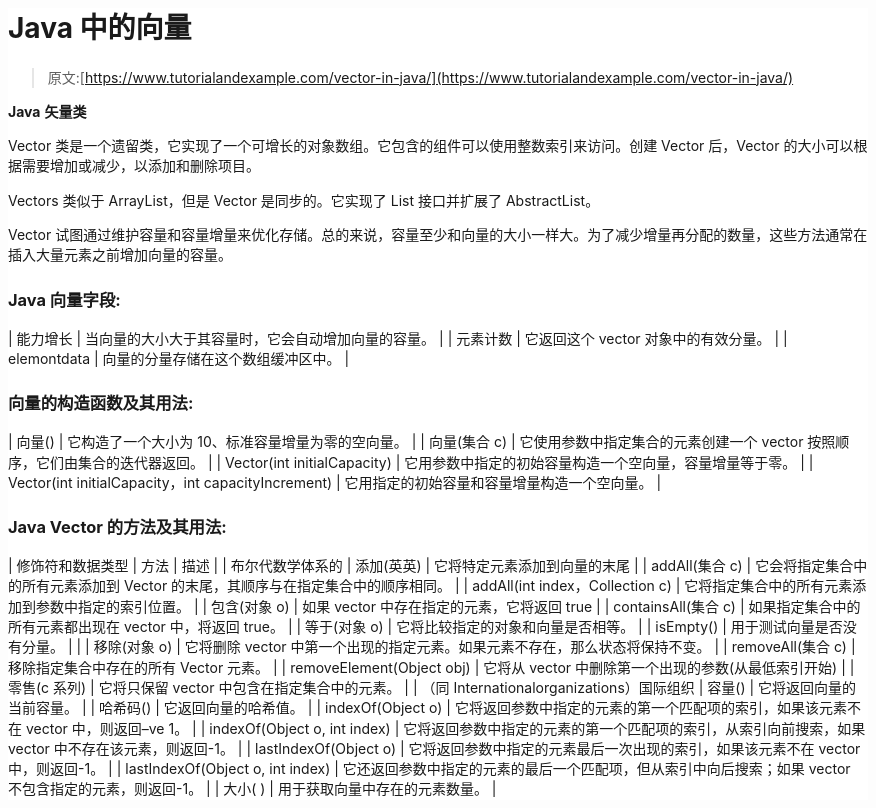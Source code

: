 # Java 中的向量

> 原文:[https://www.tutorialandexample.com/vector-in-java/](https://www.tutorialandexample.com/vector-in-java/)

**Java** **矢量类**

Vector 类是一个遗留类，它实现了一个可增长的对象数组。它包含的组件可以使用整数索引来访问。创建 Vector 后，Vector 的大小可以根据需要增加或减少，以添加和删除项目。

Vectors 类似于 ArrayList，但是 Vector 是同步的。它实现了 List 接口并扩展了 AbstractList。

Vector 试图通过维护容量和容量增量来优化存储。总的来说，容量至少和向量的大小一样大。为了减少增量再分配的数量，这些方法通常在插入大量元素之前增加向量的容量。

### Java 向量字段:

| 能力增长 | 当向量的大小大于其容量时，它会自动增加向量的容量。 |
| 元素计数 | 它返回这个 vector 对象中的有效分量。 |
| elemontdata | 向量的分量存储在这个数组缓冲区中。 |

### 向量的构造函数及其用法:

| 向量() | 它构造了一个大小为 10、标准容量增量为零的空向量。 |
| 向量(集合 c) | 它使用参数中指定集合的元素创建一个 vector 按照顺序，它们由集合的迭代器返回。 |
| Vector(int initialCapacity) | 它用参数中指定的初始容量构造一个空向量，容量增量等于零。 |
| Vector(int initialCapacity，int capacityIncrement) | 它用指定的初始容量和容量增量构造一个空向量。 |

### Java Vector 的方法及其用法:

| 修饰符和数据类型 | 方法 | 描述 |
| 布尔代数学体系的 | 添加(英英) | 它将特定元素添加到向量的末尾 |
| addAll(集合 c) | 它会将指定集合中的所有元素添加到 Vector 的末尾，其顺序与在指定集合中的顺序相同。 |
| addAll(int index，Collection c) | 它将指定集合中的所有元素添加到参数中指定的索引位置。 |
| 包含(对象 o) | 如果 vector 中存在指定的元素，它将返回 true |
| containsAll(集合 c) | 如果指定集合中的所有元素都出现在 vector 中，将返回 true。 |
| 等于(对象 o) | 它将比较指定的对象和向量是否相等。 |
| isEmpty() | 用于测试向量是否没有分量。 |
|  | 移除(对象 o) | 它将删除 vector 中第一个出现的指定元素。如果元素不存在，那么状态将保持不变。 |
| removeAll(集合 c) | 移除指定集合中存在的所有 Vector 元素。 |
| removeElement(Object obj) | 它将从 vector 中删除第一个出现的参数(从最低索引开始) |
| 零售(c 系列) | 它将只保留 vector 中包含在指定集合中的元素。 |
| （同 Internationalorganizations）国际组织 | 容量() | 它将返回向量的当前容量。 |
| 哈希码() | 它返回向量的哈希值。 |
| indexOf(Object o) | 它将返回参数中指定的元素的第一个匹配项的索引，如果该元素不在 vector 中，则返回–ve 1。 |
| indexOf(Object o, int index) | 它将返回参数中指定的元素的第一个匹配项的索引，从索引向前搜索，如果 vector 中不存在该元素，则返回-1。 |
| lastIndexOf(Object o) | 它将返回参数中指定的元素最后一次出现的索引，如果该元素不在 vector 中，则返回-1。 |
| lastIndexOf(Object o, int index) | 它还返回参数中指定的元素的最后一个匹配项，但从索引中向后搜索；如果 vector 不包含指定的元素，则返回-1。 |
| 大小( ) | 用于获取向量中存在的元素数量。 |